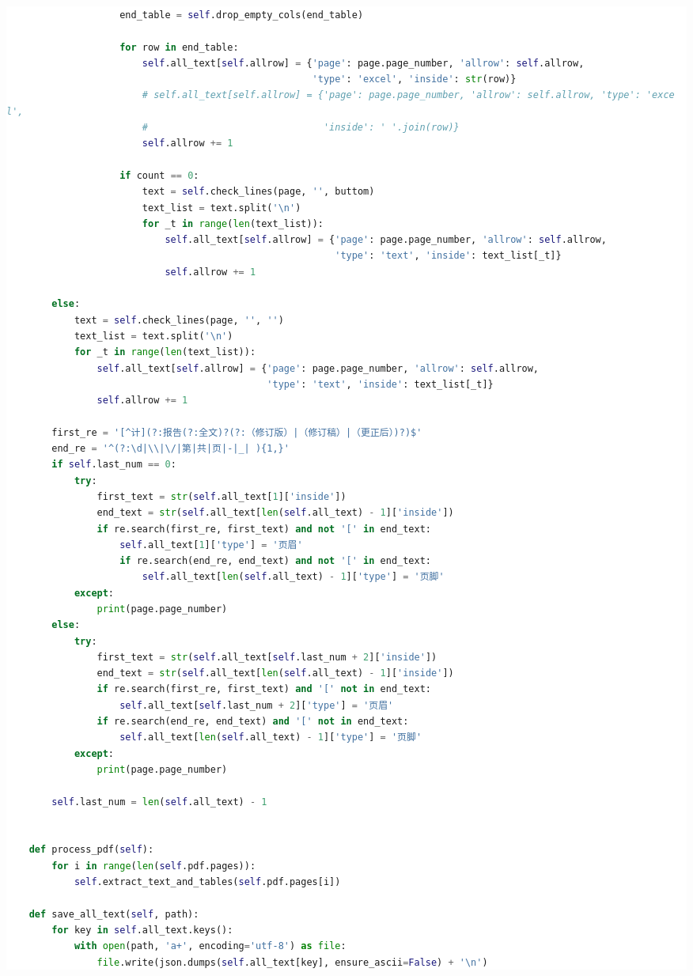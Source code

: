```python
                    end_table = self.drop_empty_cols(end_table)

                    for row in end_table:
                        self.all_text[self.allrow] = {'page': page.page_number, 'allrow': self.allrow,
                                                      'type': 'excel', 'inside': str(row)}
                        # self.all_text[self.allrow] = {'page': page.page_number, 'allrow': self.allrow, 'type': 'excel',
                        #                               'inside': ' '.join(row)}
                        self.allrow += 1

                    if count == 0:
                        text = self.check_lines(page, '', buttom)
                        text_list = text.split('\n')
                        for _t in range(len(text_list)):
                            self.all_text[self.allrow] = {'page': page.page_number, 'allrow': self.allrow,
                                                          'type': 'text', 'inside': text_list[_t]}
                            self.allrow += 1

        else:
            text = self.check_lines(page, '', '')
            text_list = text.split('\n')
            for _t in range(len(text_list)):
                self.all_text[self.allrow] = {'page': page.page_number, 'allrow': self.allrow,
                                              'type': 'text', 'inside': text_list[_t]}
                self.allrow += 1

        first_re = '[^计](?:报告(?:全文)?(?:（修订版）|（修订稿）|（更正后）)?)$'
        end_re = '^(?:\d|\\|\/|第|共|页|-|_| ){1,}'
        if self.last_num == 0:
            try:
                first_text = str(self.all_text[1]['inside'])
                end_text = str(self.all_text[len(self.all_text) - 1]['inside'])
                if re.search(first_re, first_text) and not '[' in end_text:
                    self.all_text[1]['type'] = '页眉'
                    if re.search(end_re, end_text) and not '[' in end_text:
                        self.all_text[len(self.all_text) - 1]['type'] = '页脚'
            except:
                print(page.page_number)
        else:
            try:
                first_text = str(self.all_text[self.last_num + 2]['inside'])
                end_text = str(self.all_text[len(self.all_text) - 1]['inside'])
                if re.search(first_re, first_text) and '[' not in end_text:
                    self.all_text[self.last_num + 2]['type'] = '页眉'
                if re.search(end_re, end_text) and '[' not in end_text:
                    self.all_text[len(self.all_text) - 1]['type'] = '页脚'
            except:
                print(page.page_number)

        self.last_num = len(self.all_text) - 1


    def process_pdf(self):
        for i in range(len(self.pdf.pages)):
            self.extract_text_and_tables(self.pdf.pages[i])

    def save_all_text(self, path):
        for key in self.all_text.keys():
            with open(path, 'a+', encoding='utf-8') as file:
                file.write(json.dumps(self.all_text[key], ensure_ascii=False) + '\n')

```